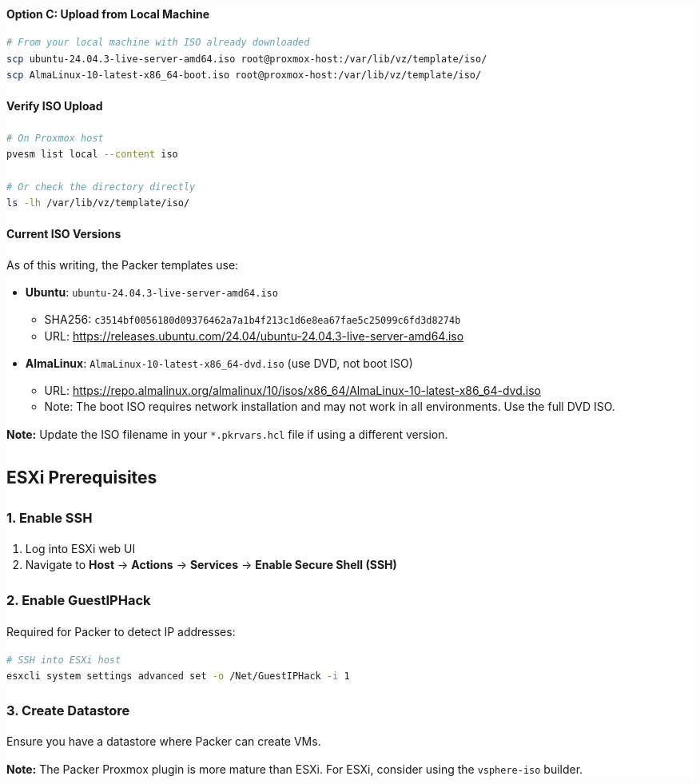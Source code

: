 **Option C: Upload from Local Machine**

```bash
# From your local machine with ISO already downloaded
scp ubuntu-24.04.3-live-server-amd64.iso root@proxmox-host:/var/lib/vz/template/iso/
scp AlmaLinux-10-latest-x86_64-boot.iso root@proxmox-host:/var/lib/vz/template/iso/
```

#### Verify ISO Upload

```bash
# On Proxmox host
pvesm list local --content iso

# Or check the directory directly
ls -lh /var/lib/vz/template/iso/
```

#### Current ISO Versions

As of this writing, the Packer templates use:

- **Ubuntu**: `ubuntu-24.04.3-live-server-amd64.iso`
  - SHA256: `c3514bf0056180d09376462a7a1b4f213c1d6e8ea67fae5c25099c6fd3d8274b`
  - URL: https://releases.ubuntu.com/24.04/ubuntu-24.04.3-live-server-amd64.iso

- **AlmaLinux**: `AlmaLinux-10-latest-x86_64-dvd.iso` (use DVD, not boot ISO)
  - URL: https://repo.almalinux.org/almalinux/10/isos/x86_64/AlmaLinux-10-latest-x86_64-dvd.iso
  - Note: The boot ISO requires network installation and may not work in all environments. Use the full DVD ISO.

**Note:** Update the ISO filename in your `*.pkrvars.hcl` file if using a different version.

## ESXi Prerequisites

### 1. Enable SSH

1. Log into ESXi web UI
2. Navigate to **Host** → **Actions** → **Services** → **Enable Secure Shell (SSH)**

### 2. Enable GuestIPHack

Required for Packer to detect IP addresses:

```bash
# SSH into ESXi host
esxcli system settings advanced set -o /Net/GuestIPHack -i 1
```

### 3. Create Datastore

Ensure you have a datastore where Packer can create VMs.

**Note:** The Packer Proxmox plugin is more mature than ESXi. For ESXi, consider using the `vsphere-iso` builder.
